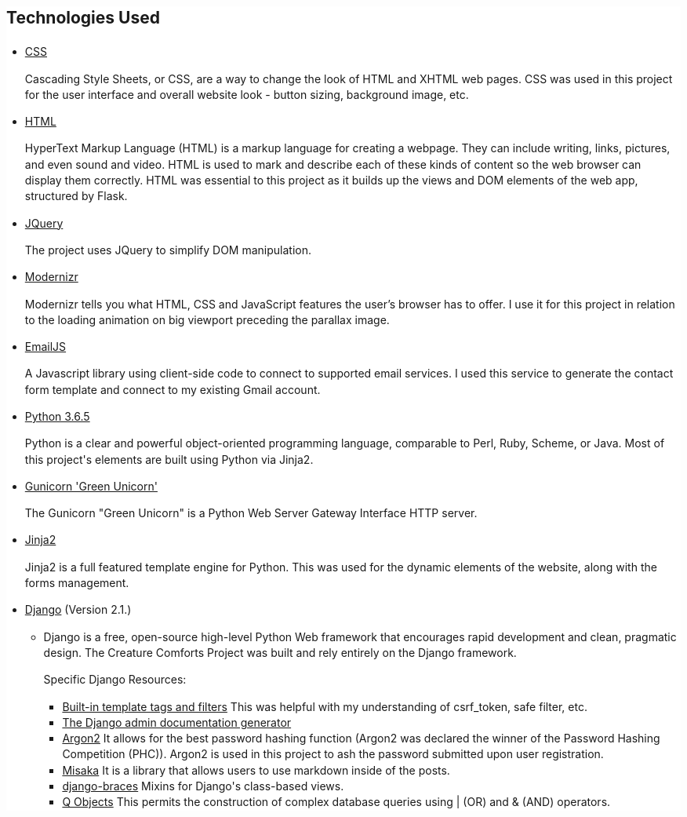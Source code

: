 
## Technologies Used

- [CSS](https://simple.wikipedia.org/wiki/Cascading_Style_Sheets)
    
    Cascading Style Sheets, or CSS, are a way to change the look of HTML and XHTML web pages. 
    CSS was used in this project for the user interface and overall website look - button sizing, background image, etc.

- [HTML](https://simple.wikipedia.org/wiki/HTML)
    
    HyperText Markup Language (HTML) is a markup language for creating a webpage.  They can include writing, links, pictures, and even sound and video. HTML is used to mark and describe each of these kinds of content so the web browser can display them correctly.
    HTML was essential to this project as it builds up the views and DOM elements of the web app, structured by Flask.
 
- [JQuery](https://jquery.com)
     
     The project uses JQuery to simplify DOM manipulation.
- [Modernizr](https://modernizr.com/)

    Modernizr tells you what HTML, CSS and JavaScript features the user’s browser has to offer. I use it for this project in relation to the loading animation on big viewport preceding the parallax image.
    
- [EmailJS](https://www.emailjs.com/)
    
    A Javascript library using client-side code to connect to supported email services. I used this service to generate the contact form template and connect to my existing Gmail account.

    
- [Python 3.6.5](https://www.python.org/)
    
    Python is a clear and powerful object-oriented programming language, comparable to Perl, Ruby, Scheme, or Java. Most of this project's elements are built using Python via Jinja2.
    
- [Gunicorn 'Green Unicorn'](https://gunicorn.org/)

    The Gunicorn "Green Unicorn" is a Python Web Server Gateway Interface HTTP server. 
    
- [Jinja2](http://jinja.pocoo.org/)
    
    Jinja2 is a full featured template engine for Python. This was used for the dynamic elements of the website, along with the forms management.

- [Django](https://www.djangoproject.com/) (Version 2.1.)

    - Django is a free, open-source high-level Python Web framework that encourages rapid development and clean, pragmatic design. The Creature Comforts Project was built and rely entirely on the Django framework.
        
        Specific Django Resources:
        - [Built-in template tags and filters](https://docs.djangoproject.com/en/2.1/ref/templates/builtins/) This was helpful with my understanding of csrf_token, safe filter, etc.
        - [The Django admin documentation generator](https://docs.djangoproject.com/en/2.1/ref/contrib/admin/admindocs/)
        - [Argon2](https://pypi.org/project/argon2_cffi/) It allows for the best password hashing function (Argon2 was declared the winner of the Password Hashing Competition (PHC)). Argon2 is used in this project to ash the password submitted upon user registration.
        - [Misaka](https://github.com/FSX/misaka) It is a library that allows users to use markdown inside of the posts.
        - [django-braces](https://django-braces.readthedocs.io/en/latest/) Mixins for Django's class-based views.
        - [Q Objects](https://docs.djangoproject.com/en/2.1/ref/models/querysets/#django.db.models.Q) This permits the construction of complex database queries using | (OR) and & (AND) operators.
